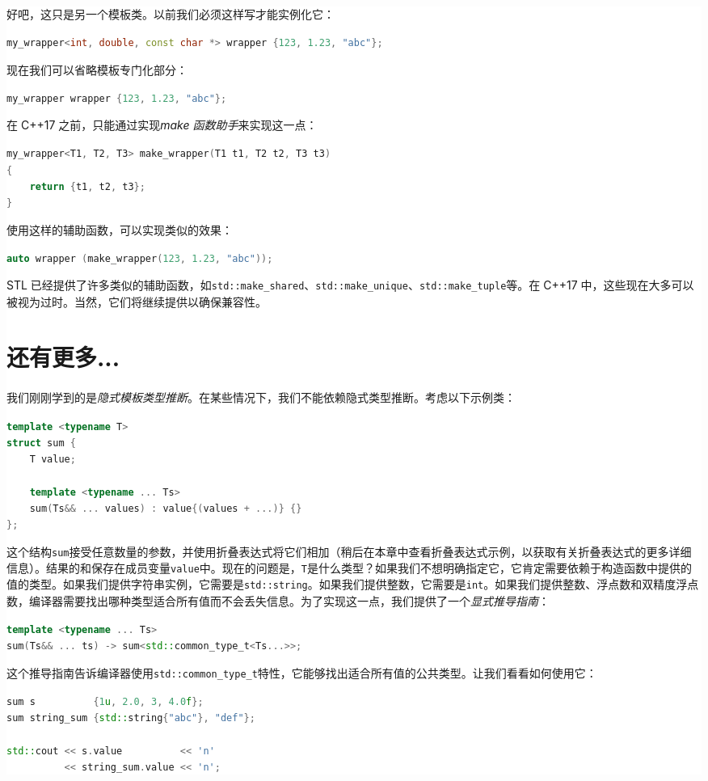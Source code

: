 好吧，这只是另一个模板类。以前我们必须这样写才能实例化它：

```cpp
my_wrapper<int, double, const char *> wrapper {123, 1.23, "abc"};
```

现在我们可以省略模板专门化部分：

```cpp
my_wrapper wrapper {123, 1.23, "abc"};
```

在 C++17 之前，只能通过实现*make 函数助手*来实现这一点：

```cpp
my_wrapper<T1, T2, T3> make_wrapper(T1 t1, T2 t2, T3 t3)
{
    return {t1, t2, t3};
}
```

使用这样的辅助函数，可以实现类似的效果：

```cpp
auto wrapper (make_wrapper(123, 1.23, "abc"));
```

STL 已经提供了许多类似的辅助函数，如`std::make_shared`、`std::make_unique`、`std::make_tuple`等。在 C++17 中，这些现在大多可以被视为过时。当然，它们将继续提供以确保兼容性。

# 还有更多...

我们刚刚学到的是*隐式模板类型推断*。在某些情况下，我们不能依赖隐式类型推断。考虑以下示例类：

```cpp
template <typename T>
struct sum {
    T value;

    template <typename ... Ts>
    sum(Ts&& ... values) : value{(values + ...)} {}
};
```

这个结构`sum`接受任意数量的参数，并使用折叠表达式将它们相加（稍后在本章中查看折叠表达式示例，以获取有关折叠表达式的更多详细信息）。结果的和保存在成员变量`value`中。现在的问题是，`T`是什么类型？如果我们不想明确指定它，它肯定需要依赖于构造函数中提供的值的类型。如果我们提供字符串实例，它需要是`std::string`。如果我们提供整数，它需要是`int`。如果我们提供整数、浮点数和双精度浮点数，编译器需要找出哪种类型适合所有值而不会丢失信息。为了实现这一点，我们提供了一个*显式推导指南*：

```cpp
template <typename ... Ts>
sum(Ts&& ... ts) -> sum<std::common_type_t<Ts...>>;
```

这个推导指南告诉编译器使用`std::common_type_t`特性，它能够找出适合所有值的公共类型。让我们看看如何使用它：

```cpp
sum s          {1u, 2.0, 3, 4.0f};
sum string_sum {std::string{"abc"}, "def"};

std::cout << s.value          << 'n'
          << string_sum.value << 'n';
```

